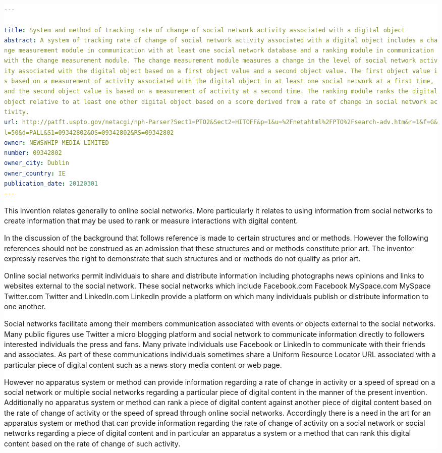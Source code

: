 ```yaml
---

title: System and method of tracking rate of change of social network activity associated with a digital object
abstract: A system of tracking rate of change of social network activity associated with a digital object includes a change measurement module in communication with at least one social network database and a ranking module in communication with the change measurement module. The change measurement module measures a change in the level of social network activity associated with the digital object based on a first object value and a second object value. The first object value is based on a measurement of activity associated with the digital object in at least one social network at a first time, and the second object value is based on a measurement of activity at a second time. The ranking module ranks the digital object relative to at least one other digital object based on a score derived from a rate of change in social network activity.
url: http://patft.uspto.gov/netacgi/nph-Parser?Sect1=PTO2&Sect2=HITOFF&p=1&u=%2Fnetahtml%2FPTO%2Fsearch-adv.htm&r=1&f=G&l=50&d=PALL&S1=09342802&OS=09342802&RS=09342802
owner: NEWSWHIP MEDIA LIMITED
number: 09342802
owner_city: Dublin
owner_country: IE
publication_date: 20120301
---
```

This invention relates generally to online social networks. More particularly it relates to using information from social networks to create information that may be used to rank or measure interactions with digital content.

In the discussion of the background that follows reference is made to certain structures and or methods. However the following references should not be construed as an admission that these structures and or methods constitute prior art. The inventor expressly reserves the right to demonstrate that such structures and or methods do not qualify as prior art.

Online social networks permit individuals to share and distribute information including photographs news opinions and links to websites external to the social network. These social networks which include Facebook.com Facebook MySpace.com MySpace Twitter.com Twitter and LinkedIn.com LinkedIn provide a platform on which many individuals publish or distribute information to one another.

Social networks facilitate among their members communication associated with events or objects external to the social networks. Many public figures use Twitter a micro blogging platform and social network to communicate information directly to followers interested individuals the press and fans. Many private individuals use Facebook or LinkedIn to communicate with their friends and associates. As part of these communications individuals sometimes share a Uniform Resource Locator URL associated with a particular piece of digital content such as a news story media content or web page.

However no apparatus system or method can provide information regarding a rate of change in activity or a speed of spread on a social network or multiple social networks regarding a particular piece of digital content in the manner of the present invention. Additionally no apparatus system or method can rank a piece of digital content against another piece of digital content based on the rate of change of activity or the speed of spread through online social networks. Accordingly there is a need in the art for an apparatus system or method that can provide information regarding the rate of change of activity on a social network or social networks regarding a piece of digital content and in particular an apparatus a system or a method that can rank this digital content based on the rate of change of such activity.

